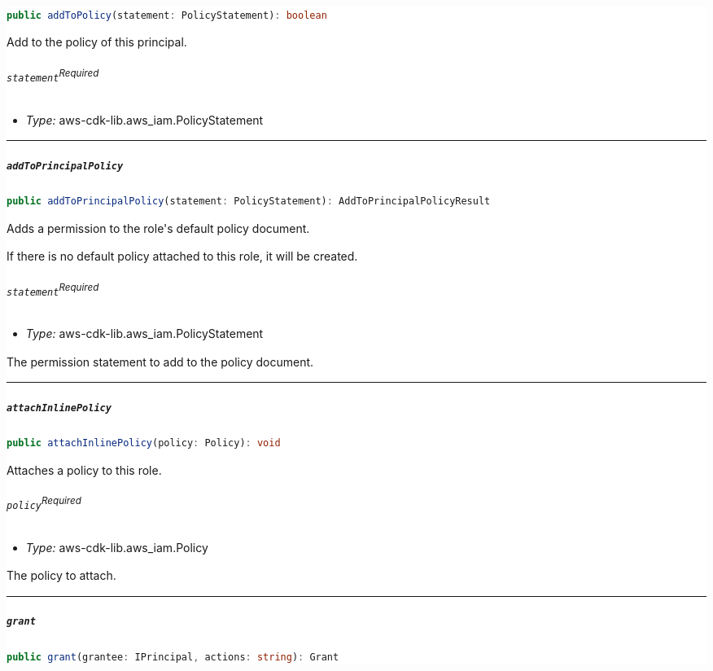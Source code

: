 ```typescript
public addToPolicy(statement: PolicyStatement): boolean
```

Add to the policy of this principal.

###### `statement`<sup>Required</sup> <a name="statement" id="@blimmer/cdk-circleci-oidc.CircleCiOidcRole.addToPolicy.parameter.statement"></a>

- *Type:* aws-cdk-lib.aws_iam.PolicyStatement

---

##### `addToPrincipalPolicy` <a name="addToPrincipalPolicy" id="@blimmer/cdk-circleci-oidc.CircleCiOidcRole.addToPrincipalPolicy"></a>

```typescript
public addToPrincipalPolicy(statement: PolicyStatement): AddToPrincipalPolicyResult
```

Adds a permission to the role's default policy document.

If there is no default policy attached to this role, it will be created.

###### `statement`<sup>Required</sup> <a name="statement" id="@blimmer/cdk-circleci-oidc.CircleCiOidcRole.addToPrincipalPolicy.parameter.statement"></a>

- *Type:* aws-cdk-lib.aws_iam.PolicyStatement

The permission statement to add to the policy document.

---

##### `attachInlinePolicy` <a name="attachInlinePolicy" id="@blimmer/cdk-circleci-oidc.CircleCiOidcRole.attachInlinePolicy"></a>

```typescript
public attachInlinePolicy(policy: Policy): void
```

Attaches a policy to this role.

###### `policy`<sup>Required</sup> <a name="policy" id="@blimmer/cdk-circleci-oidc.CircleCiOidcRole.attachInlinePolicy.parameter.policy"></a>

- *Type:* aws-cdk-lib.aws_iam.Policy

The policy to attach.

---

##### `grant` <a name="grant" id="@blimmer/cdk-circleci-oidc.CircleCiOidcRole.grant"></a>

```typescript
public grant(grantee: IPrincipal, actions: string): Grant
```
